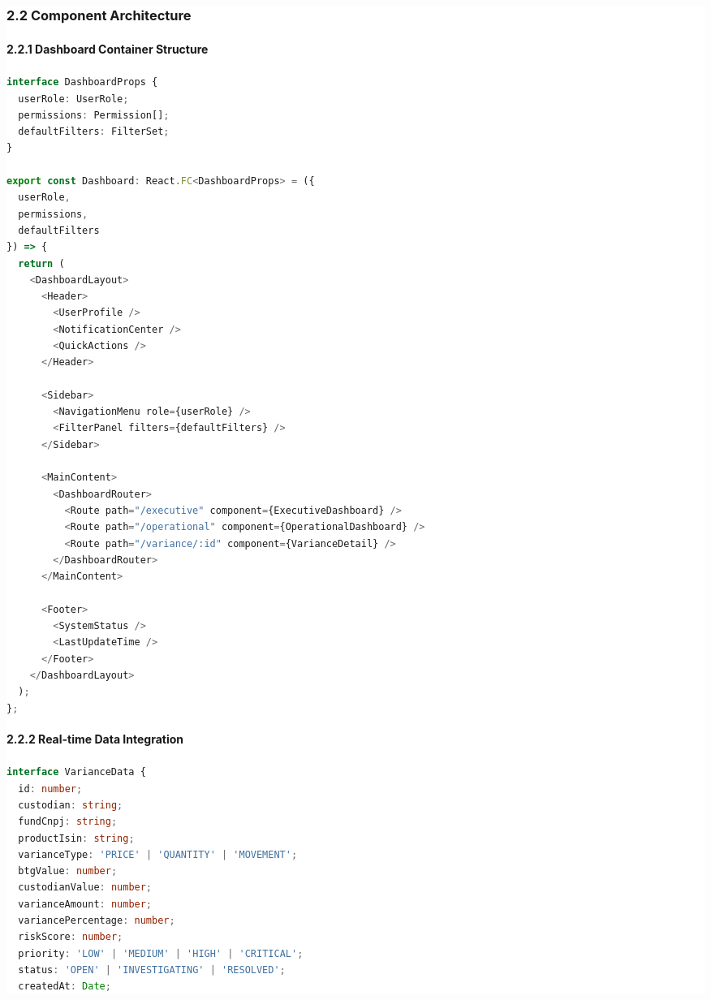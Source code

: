 ```mermaid
```

### 2.2 Component Architecture

#### 2.2.1 Dashboard Container Structure
```typescript
interface DashboardProps {
  userRole: UserRole;
  permissions: Permission[];
  defaultFilters: FilterSet;
}

export const Dashboard: React.FC<DashboardProps> = ({
  userRole,
  permissions,
  defaultFilters
}) => {
  return (
    <DashboardLayout>
      <Header>
        <UserProfile />
        <NotificationCenter />
        <QuickActions />
      </Header>
      
      <Sidebar>
        <NavigationMenu role={userRole} />
        <FilterPanel filters={defaultFilters} />
      </Sidebar>
      
      <MainContent>
        <DashboardRouter>
          <Route path="/executive" component={ExecutiveDashboard} />
          <Route path="/operational" component={OperationalDashboard} />
          <Route path="/variance/:id" component={VarianceDetail} />
        </DashboardRouter>
      </MainContent>
      
      <Footer>
        <SystemStatus />
        <LastUpdateTime />
      </Footer>
    </DashboardLayout>
  );
};
```

#### 2.2.2 Real-time Data Integration
```typescript
interface VarianceData {
  id: number;
  custodian: string;
  fundCnpj: string;
  productIsin: string;
  varianceType: 'PRICE' | 'QUANTITY' | 'MOVEMENT';
  btgValue: number;
  custodianValue: number;
  varianceAmount: number;
  variancePercentage: number;
  riskScore: number;
  priority: 'LOW' | 'MEDIUM' | 'HIGH' | 'CRITICAL';
  status: 'OPEN' | 'INVESTIGATING' | 'RESOLVED';
  createdAt: Date;
```